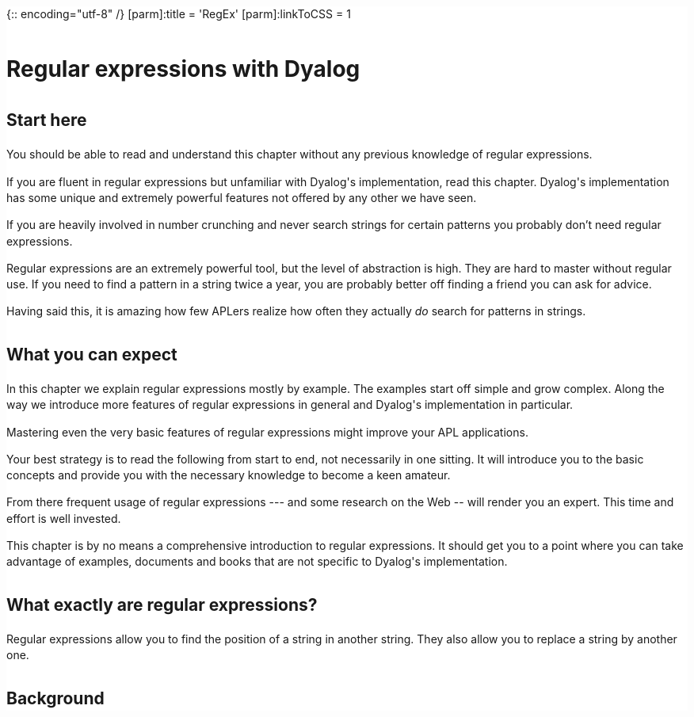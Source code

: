 {:: encoding="utf-8" /}
[parm]:title     = 'RegEx'
[parm]:linkToCSS = 1


# Regular expressions with Dyalog


## Start here

You should be able to read and understand this chapter without any previous knowledge of regular expressions.

If you are fluent in regular expressions but unfamiliar with Dyalog's implementation, read this chapter. Dyalog's implementation has some unique and extremely powerful features not offered by any other we have seen.

If you are heavily involved in number crunching and never search strings for certain patterns you probably don’t need regular expressions.

Regular expressions are an extremely powerful tool, but the level of abstraction is high. They are hard to master without regular use. 
If you need to find a pattern in a string twice a year, you are probably better off finding a friend you can ask for advice.

Having said this, it is amazing how few APLers realize how often they actually _do_ search for patterns in strings.


## What you can expect

In this chapter we explain regular expressions mostly by example. The examples start off simple and grow complex. Along the way we introduce more features of regular expressions in general and Dyalog's implementation in particular. 

Mastering even the very basic features of regular expressions might improve your APL applications.

Your best strategy is to read the following from start to end, not necessarily in one sitting. It will introduce you to the basic concepts and provide you with the necessary knowledge to become a keen amateur. 

From there frequent usage of regular expressions --- and some research on the Web -- will render you an expert. This time and effort is well invested.

This chapter is by no means a comprehensive introduction to regular expressions. It should get you to a point where you can take advantage of examples, documents and books that are not specific to Dyalog's implementation.


## What exactly are regular expressions?

Regular expressions allow you to find the position of a string in another string. They also allow you to replace a string by another one.


## Background


[^name]: Note that the "name" attribute is not part of the definition of HTML5; use the "ID" attribute instead.